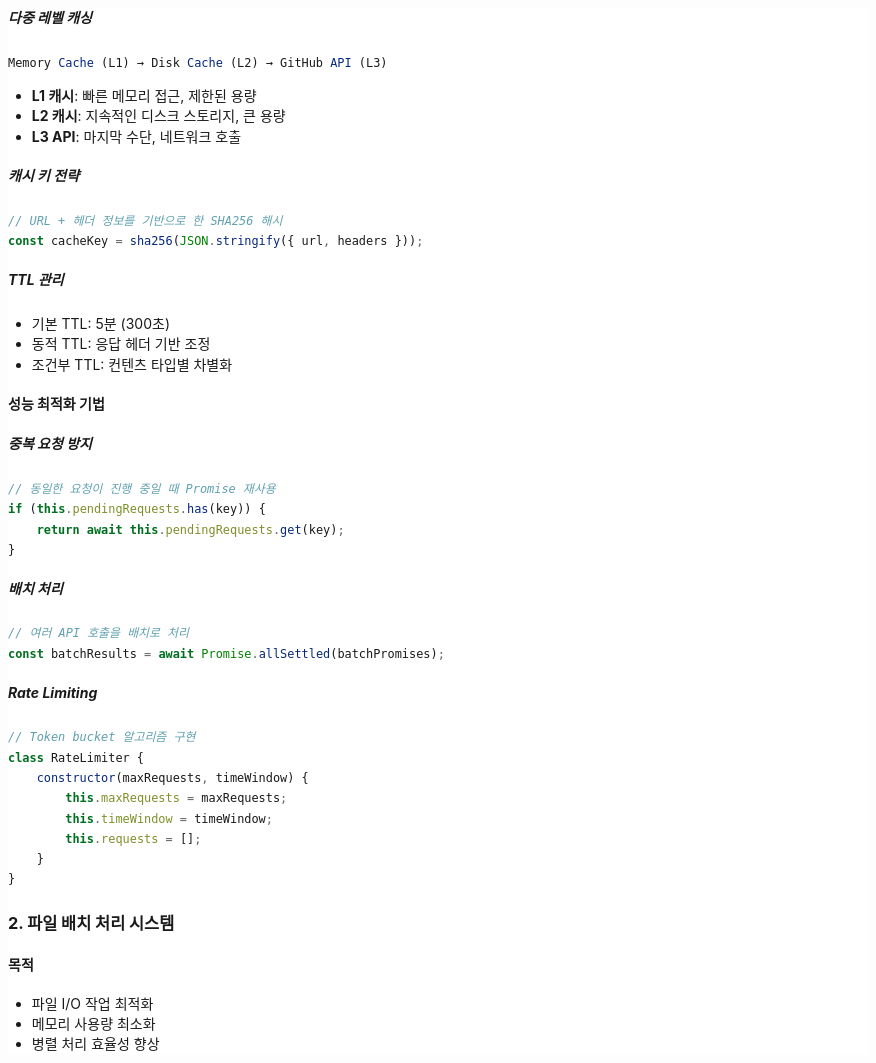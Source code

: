 ##### 다중 레벨 캐싱
```javascript
Memory Cache (L1) → Disk Cache (L2) → GitHub API (L3)
```

- **L1 캐시**: 빠른 메모리 접근, 제한된 용량
- **L2 캐시**: 지속적인 디스크 스토리지, 큰 용량
- **L3 API**: 마지막 수단, 네트워크 호출

##### 캐시 키 전략
```javascript
// URL + 헤더 정보를 기반으로 한 SHA256 해시
const cacheKey = sha256(JSON.stringify({ url, headers }));
```

##### TTL 관리
- 기본 TTL: 5분 (300초)
- 동적 TTL: 응답 헤더 기반 조정
- 조건부 TTL: 컨텐츠 타입별 차별화

#### 성능 최적화 기법

##### 중복 요청 방지
```javascript
// 동일한 요청이 진행 중일 때 Promise 재사용
if (this.pendingRequests.has(key)) {
    return await this.pendingRequests.get(key);
}
```

##### 배치 처리
```javascript
// 여러 API 호출을 배치로 처리
const batchResults = await Promise.allSettled(batchPromises);
```

##### Rate Limiting
```javascript
// Token bucket 알고리즘 구현
class RateLimiter {
    constructor(maxRequests, timeWindow) {
        this.maxRequests = maxRequests;
        this.timeWindow = timeWindow;
        this.requests = [];
    }
}
```

### 2. 파일 배치 처리 시스템

#### 목적
- 파일 I/O 작업 최적화
- 메모리 사용량 최소화
- 병렬 처리 효율성 향상
